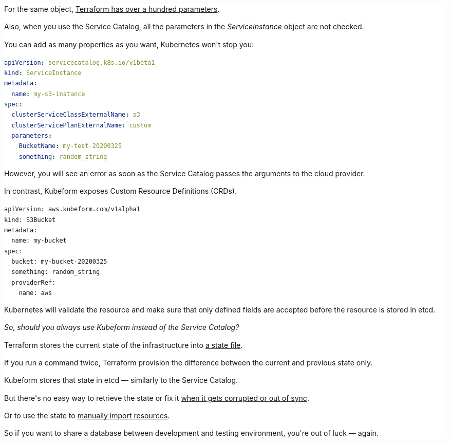 For the same object, [Terraform has over a hundred parameters](https://www.terraform.io/docs/providers/aws/r/s3_bucket.html).

Also, when you use the Service Catalog, all the parameters in the _ServiceInstance_ object are not checked.

You can add as many properties as you want, Kubernetes won't stop you:

```yaml|highlight=10|title=s3.yaml
apiVersion: servicecatalog.k8s.io/v1beta1
kind: ServiceInstance
metadata:
  name: my-s3-instance
spec:
  clusterServiceClassExternalName: s3
  clusterServicePlanExternalName: custom
  parameters:
    BucketName: my-test-20200325
    something: random_string
```

However, you will see an error as soon as the Service Catalog passes the arguments to the cloud provider.

In contrast, Kubeform exposes Custom Resource Definitions (CRDs).

```yaml|highlight=7
apiVersion: aws.kubeform.com/v1alpha1
kind: S3Bucket
metadata:
  name: my-bucket
spec:
  bucket: my-bucket-20200325
  something: random_string
  providerRef:
    name: aws
```

Kubernetes will validate the resource and make sure that only defined fields are accepted before the resource is stored in etcd.

_So, should you always use Kubeform instead of the Service Catalog?_

Terraform stores the current state of the infrastructure into [a state file](https://www.terraform.io/docs/state/index.html).

If you run a command twice, Terraform provision the difference between the current and previous state only.

Kubeform stores that state in etcd — similarly to the Service Catalog.

But there's no easy way to retrieve the state or fix it [when it gets corrupted or out of sync](https://stackoverflow.com/questions/41856270/how-should-i-handle-deposed-resources-in-terraform).

Or to use the state to [manually import resources](https://www.terraform.io/docs/import/index.html).

So if you want to share a database between development and testing environment, you're out of luck — again.

